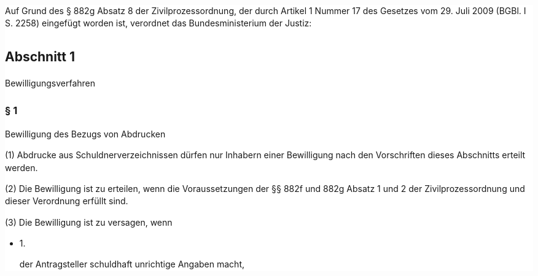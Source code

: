 <div>

<div class="jnhtml">

<div>

<div class="jurAbsatz">

Auf Grund des § 882g Absatz 8 der Zivilprozessordnung, der durch Artikel
1 Nummer 17 des Gesetzes vom 29. Juli 2009 (BGBl. I S. 2258) eingefügt
worden ist, verordnet das Bundesministerium der Justiz:

</div>

</div>

</div>

</div>

<span id="BJNR165800012BJNG000100000.html"></span>

## Abschnitt 1  
Bewilligungsverfahren

<span id="BJNR165800012BJNE000201125.html"></span>

### § 1  
Bewilligung des Bezugs von Abdrucken

<div>

<div class="jnhtml">

<div>

<div class="jurAbsatz">

(1) Abdrucke aus Schuldnerverzeichnissen dürfen nur Inhabern einer
Bewilligung nach den Vorschriften dieses Abschnitts erteilt werden.

</div>

<div class="jurAbsatz">

(2) Die Bewilligung ist zu erteilen, wenn die Voraussetzungen der §§
882f und 882g Absatz 1 und 2 der Zivilprozessordnung und dieser
Verordnung erfüllt sind.

</div>

<div class="jurAbsatz">

(3) Die Bewilligung ist zu versagen, wenn

  - 1\.
    
    <div>
    
    der Antragsteller schuldhaft unrichtige Angaben macht,
    
